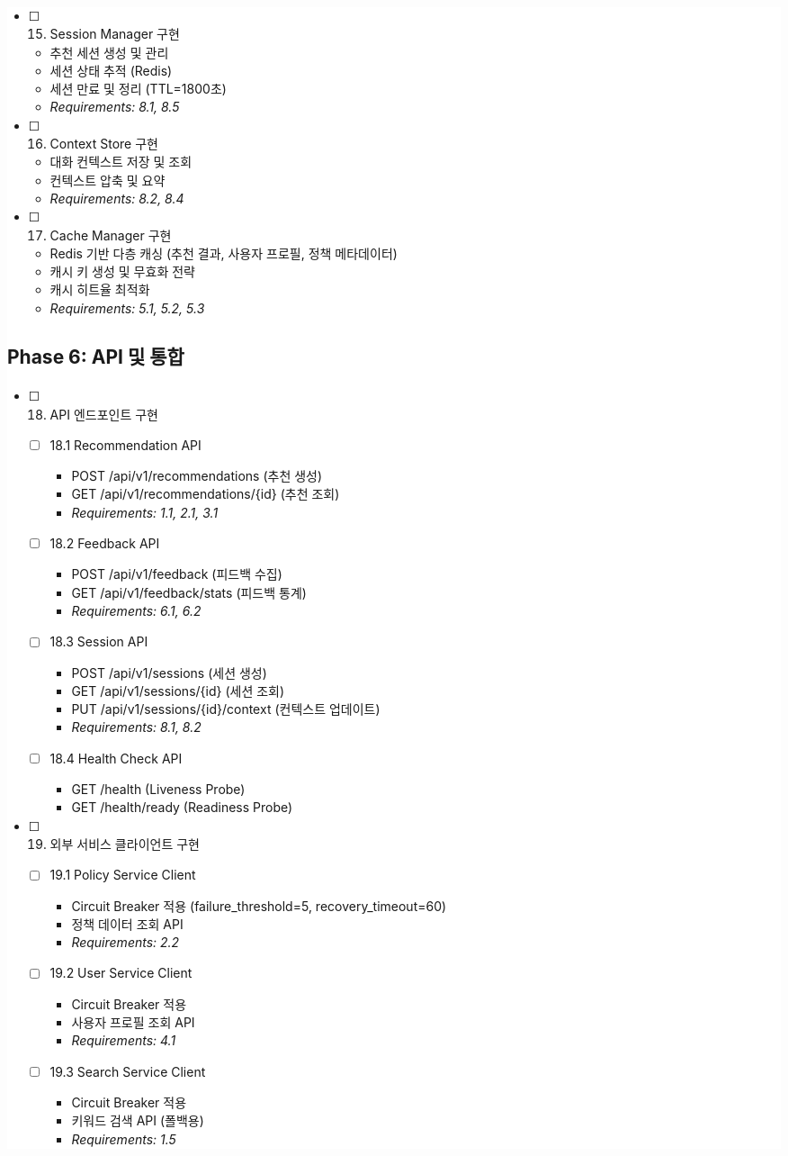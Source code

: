 - [ ] 15. Session Manager 구현
  - 추천 세션 생성 및 관리
  - 세션 상태 추적 (Redis)
  - 세션 만료 및 정리 (TTL=1800초)
  - _Requirements: 8.1, 8.5_

- [ ] 16. Context Store 구현
  - 대화 컨텍스트 저장 및 조회
  - 컨텍스트 압축 및 요약
  - _Requirements: 8.2, 8.4_

- [ ] 17. Cache Manager 구현
  - Redis 기반 다층 캐싱 (추천 결과, 사용자 프로필, 정책 메타데이터)
  - 캐시 키 생성 및 무효화 전략
  - 캐시 히트율 최적화
  - _Requirements: 5.1, 5.2, 5.3_

## Phase 6: API 및 통합

- [ ] 18. API 엔드포인트 구현
  - [ ] 18.1 Recommendation API
    - POST /api/v1/recommendations (추천 생성)
    - GET /api/v1/recommendations/{id} (추천 조회)
    - _Requirements: 1.1, 2.1, 3.1_
  
  - [ ] 18.2 Feedback API
    - POST /api/v1/feedback (피드백 수집)
    - GET /api/v1/feedback/stats (피드백 통계)
    - _Requirements: 6.1, 6.2_
  
  - [ ] 18.3 Session API
    - POST /api/v1/sessions (세션 생성)
    - GET /api/v1/sessions/{id} (세션 조회)
    - PUT /api/v1/sessions/{id}/context (컨텍스트 업데이트)
    - _Requirements: 8.1, 8.2_
  
  - [ ] 18.4 Health Check API
    - GET /health (Liveness Probe)
    - GET /health/ready (Readiness Probe)

- [ ] 19. 외부 서비스 클라이언트 구현
  - [ ] 19.1 Policy Service Client
    - Circuit Breaker 적용 (failure_threshold=5, recovery_timeout=60)
    - 정책 데이터 조회 API
    - _Requirements: 2.2_
  
  - [ ] 19.2 User Service Client
    - Circuit Breaker 적용
    - 사용자 프로필 조회 API
    - _Requirements: 4.1_
  
  - [ ] 19.3 Search Service Client
    - Circuit Breaker 적용
    - 키워드 검색 API (폴백용)
    - _Requirements: 1.5_
